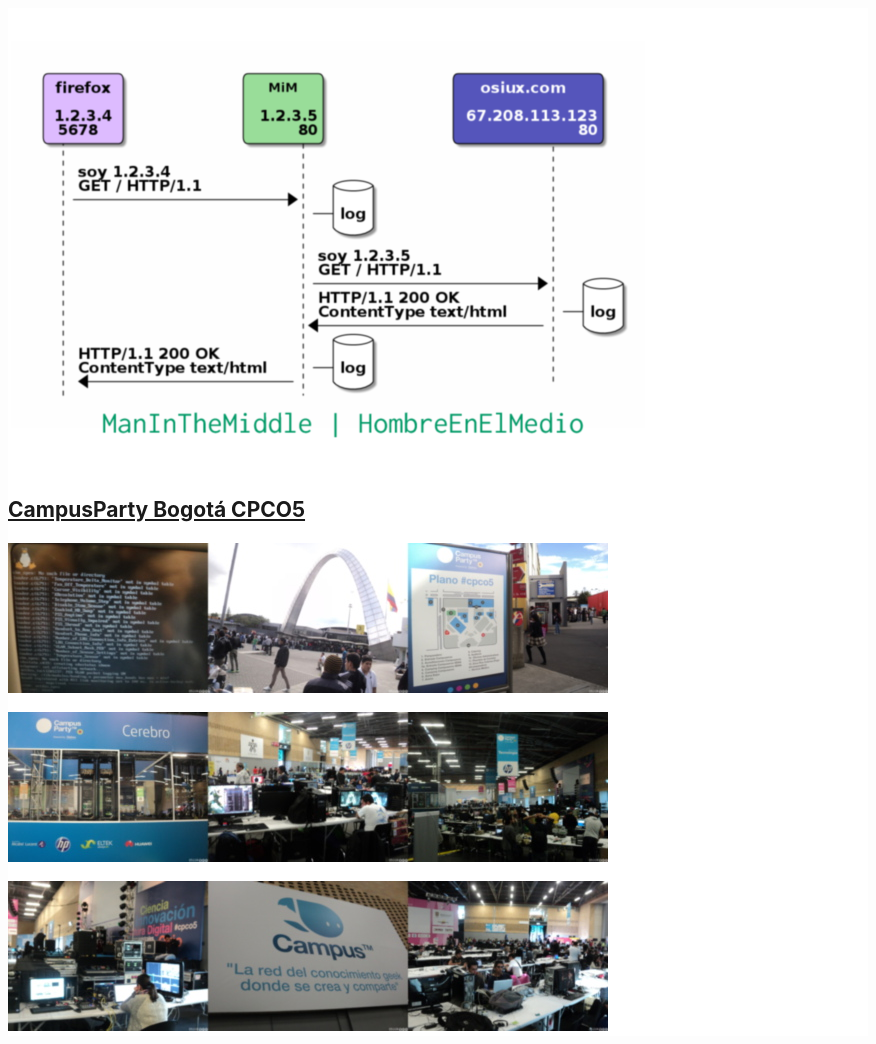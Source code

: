 ![](img/priv-y-anon.png)

## [CampusParty Bogotá CPCO5](2012-06-26-campus-party-bogota-cpco5)

[![](img/cpco5/cpco5-600-01.jpg)](https://osiux.com/img/cpco5/cpco5-1920-01.jpg)

[![](img/cpco5/cpco5-600-02.jpg)](https://osiux.com/img/cpco5/cpco5-1920-02.jpg)

[![](img/cpco5/cpco5-600-03.jpg)](https://osiux.com/img/cpco5/cpco5-1920-03.jpg)
